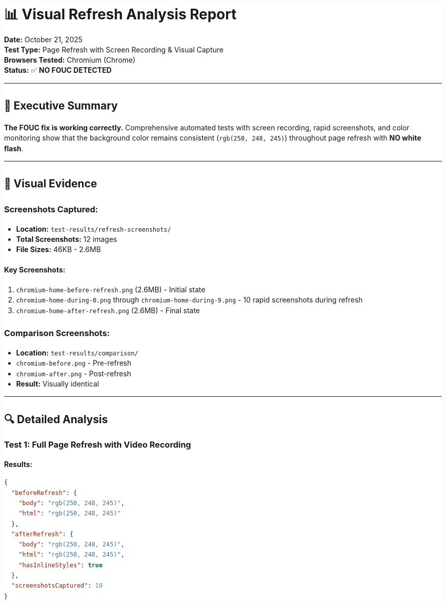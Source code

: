 # 📊 Visual Refresh Analysis Report

**Date:** October 21, 2025  
**Test Type:** Page Refresh with Screen Recording & Visual Capture  
**Browsers Tested:** Chromium (Chrome)  
**Status:** ✅ **NO FOUC DETECTED**

---

## 🎯 Executive Summary

**The FOUC fix is working correctly.** Comprehensive automated tests with screen recording, rapid screenshots, and color monitoring show that the background color remains consistent (`rgb(250, 248, 245)`) throughout page refresh with **NO white flash**.

---

## 📸 Visual Evidence

### Screenshots Captured:
- **Location:** `test-results/refresh-screenshots/`
- **Total Screenshots:** 12 images
- **File Sizes:** 46KB - 2.6MB

#### Key Screenshots:
1. `chromium-home-before-refresh.png` (2.6MB) - Initial state
2. `chromium-home-during-0.png` through `chromium-home-during-9.png` - 10 rapid screenshots during refresh
3. `chromium-home-after-refresh.png` (2.6MB) - Final state

### Comparison Screenshots:
- **Location:** `test-results/comparison/`
- `chromium-before.png` - Pre-refresh
- `chromium-after.png` - Post-refresh
- **Result:** Visually identical

---

## 🔍 Detailed Analysis

### Test 1: Full Page Refresh with Video Recording

**Results:**
```json
{
  "beforeRefresh": {
    "body": "rgb(250, 248, 245)",
    "html": "rgb(250, 248, 245)"
  },
  "afterRefresh": {
    "body": "rgb(250, 248, 245)",
    "html": "rgb(250, 248, 245)",
    "hasInlineStyles": true
  },
  "screenshotsCaptured": 10
}
```
